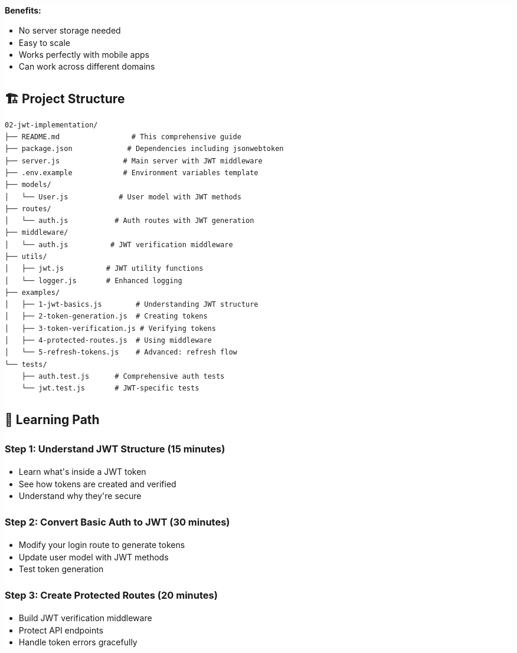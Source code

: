 **Benefits:**
- No server storage needed
- Easy to scale
- Works perfectly with mobile apps
- Can work across different domains

## 🏗️ Project Structure

```
02-jwt-implementation/
├── README.md                 # This comprehensive guide
├── package.json             # Dependencies including jsonwebtoken
├── server.js               # Main server with JWT middleware
├── .env.example            # Environment variables template
├── models/
│   └── User.js            # User model with JWT methods
├── routes/
│   └── auth.js           # Auth routes with JWT generation
├── middleware/
│   └── auth.js          # JWT verification middleware
├── utils/
│   ├── jwt.js          # JWT utility functions
│   └── logger.js       # Enhanced logging
├── examples/
│   ├── 1-jwt-basics.js        # Understanding JWT structure
│   ├── 2-token-generation.js  # Creating tokens
│   ├── 3-token-verification.js # Verifying tokens
│   ├── 4-protected-routes.js  # Using middleware
│   └── 5-refresh-tokens.js    # Advanced: refresh flow
└── tests/
    ├── auth.test.js      # Comprehensive auth tests
    └── jwt.test.js       # JWT-specific tests
```

## 🎯 Learning Path

### Step 1: Understand JWT Structure (15 minutes)
- Learn what's inside a JWT token
- See how tokens are created and verified
- Understand why they're secure

### Step 2: Convert Basic Auth to JWT (30 minutes)
- Modify your login route to generate tokens
- Update user model with JWT methods
- Test token generation

### Step 3: Create Protected Routes (20 minutes)
- Build JWT verification middleware
- Protect API endpoints
- Handle token errors gracefully
